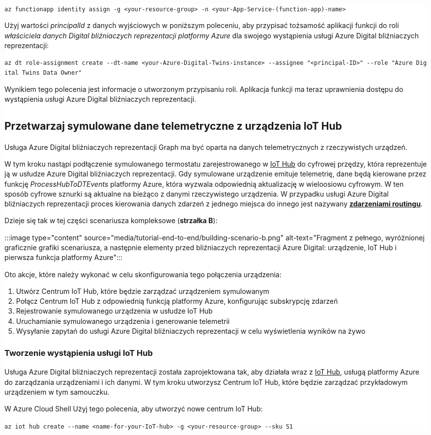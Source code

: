 ```azurecli-interactive
az functionapp identity assign -g <your-resource-group> -n <your-App-Service-(function-app)-name>
```

Użyj wartości *principalId* z danych wyjściowych w poniższym poleceniu, aby przypisać tożsamość aplikacji funkcji do roli *właściciela danych Digital bliźniaczych reprezentacji platformy Azure* dla swojego wystąpienia usługi Azure Digital bliźniaczych reprezentacji:

```azurecli-interactive
az dt role-assignment create --dt-name <your-Azure-Digital-Twins-instance> --assignee "<principal-ID>" --role "Azure Digital Twins Data Owner"
```

Wynikiem tego polecenia jest informacje o utworzonym przypisaniu roli. Aplikacja funkcji ma teraz uprawnienia dostępu do wystąpienia usługi Azure Digital bliźniaczych reprezentacji.

## <a name="process-simulated-telemetry-from-an-iot-hub-device"></a>Przetwarzaj symulowane dane telemetryczne z urządzenia IoT Hub

Usługa Azure Digital bliźniaczych reprezentacji Graph ma być oparta na danych telemetrycznych z rzeczywistych urządzeń. 

W tym kroku nastąpi podłączenie symulowanego termostatu zarejestrowanego w [IoT Hub](../iot-hub/about-iot-hub.md) do cyfrowej przędzy, która reprezentuje ją w usłudze Azure Digital bliźniaczych reprezentacji. Gdy symulowane urządzenie emituje telemetrię, dane będą kierowane przez funkcję *ProcessHubToDTEvents* platformy Azure, która wyzwala odpowiednią aktualizację w wieloosiowu cyfrowym. W ten sposób cyfrowe sznurki są aktualne na bieżąco z danymi rzeczywistego urządzenia. W przypadku usługi Azure Digital bliźniaczych reprezentacji proces kierowania danych zdarzeń z jednego miejsca do innego jest nazywany [**zdarzeniami routingu**](concepts-route-events.md).

Dzieje się tak w tej części scenariusza kompleksowe (**strzałka B**):

:::image type="content" source="media/tutorial-end-to-end/building-scenario-b.png" alt-text="Fragment z pełnego, wyróżnionej graficznie grafiki scenariusza, a następnie elementy przed bliźniaczych reprezentacji Azure Digital: urządzenie, IoT Hub i pierwsza funkcja platformy Azure":::

Oto akcje, które należy wykonać w celu skonfigurowania tego połączenia urządzenia:
1. Utwórz Centrum IoT Hub, które będzie zarządzać urządzeniem symulowanym
2. Połącz Centrum IoT Hub z odpowiednią funkcją platformy Azure, konfigurując subskrypcję zdarzeń
3. Rejestrowanie symulowanego urządzenia w usłudze IoT Hub
4. Uruchamianie symulowanego urządzenia i generowanie telemetrii
5. Wysyłanie zapytań do usługi Azure Digital bliźniaczych reprezentacji w celu wyświetlenia wyników na żywo

### <a name="create-an-iot-hub-instance"></a>Tworzenie wystąpienia usługi IoT Hub

Usługa Azure Digital bliźniaczych reprezentacji została zaprojektowana tak, aby działała wraz z [IoT Hub](../iot-hub/about-iot-hub.md), usługą platformy Azure do zarządzania urządzeniami i ich danymi. W tym kroku utworzysz Centrum IoT Hub, które będzie zarządzać przykładowym urządzeniem w tym samouczku.

W Azure Cloud Shell Użyj tego polecenia, aby utworzyć nowe centrum IoT Hub:

```azurecli-interactive
az iot hub create --name <name-for-your-IoT-hub> -g <your-resource-group> --sku S1
```
